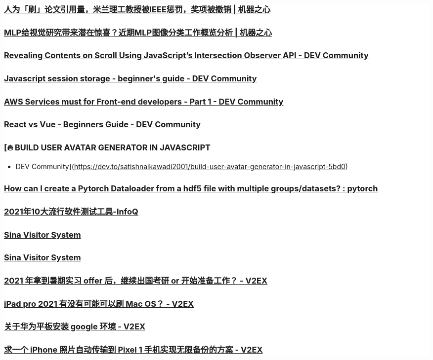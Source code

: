 ### [人为「刷」论文引用量，米兰理工教授被IEEE惩罚，奖项被撤销 | 机器之心](https://www.jiqizhixin.com/articles/2021-05-23-2)

### [MLP给视觉研究带来潜在惊喜？近期MLP图像分类工作概览分析 | 机器之心](https://www.jiqizhixin.com/articles/2021-05-23)

### [Revealing Contents on Scroll Using JavaScript’s Intersection Observer API - DEV Community](https://dev.to/daveyhert/a-beginner-s-guide-to-the-intersection-observer-api-2d50)

### [Javascript session storage - beginner's guide - DEV Community](https://dev.to/arikaturika/javascript-session-storage-beginner-s-guide-1i5e)

### [AWS Services must for Front-end developers - Part 1 - DEV Community](https://dev.to/hellonehha/aws-services-must-for-front-end-developers-part-1-5g0d)

### [React vs Vue - Beginners Guide - DEV Community](https://dev.to/ubahthebuilder/react-vs-vue-beginners-guide-4539)

### [🔥 BUILD USER AVATAR GENERATOR IN JAVASCRIPT
 - DEV Community](https://dev.to/satishnaikawadi2001/build-user-avatar-generator-in-javascript-5bd0)

### [How can I create a Pytorch Dataloader from a hdf5 file with multiple groups/datasets? : pytorch](https://www.reddit.com/r/pytorch/comments/nj134s/how_can_i_create_a_pytorch_dataloader_from_a_hdf5/)

### [2021年10大流行软件测试工具-InfoQ](https://www.infoq.cn/article/W27gag5ImhA9s8RyZju2)

### [Sina Visitor System](https://weibo.com/1402400261/KgMiUwqqK)

### [Sina Visitor System](https://weibo.com/1715118170/KgMCPEEsF)

### [2021 年拿到暑期实习 offer 后，继续出国考研 or 开始准备工作？ - V2EX](https://www.v2ex.com/t/778644)

### [iPad pro 2021 有没有可能可以刷 Mac OS？ - V2EX](https://www.v2ex.com/t/778642)

### [关于华为平板安装 google 环境 - V2EX](https://www.v2ex.com/t/778623)

### [求一个 iPhone 照片自动传输到 Pixel 1 手机实现无限备份的方案 - V2EX](https://www.v2ex.com/t/778567)
